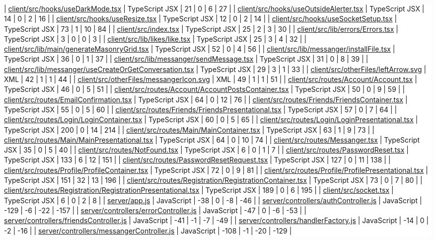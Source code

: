 | [client/src/hooks/useDarkMode.tsx](/client/src/hooks/useDarkMode.tsx) | TypeScript JSX | 21 | 0 | 6 | 27 |
| [client/src/hooks/useOutsideAlerter.tsx](/client/src/hooks/useOutsideAlerter.tsx) | TypeScript JSX | 14 | 0 | 2 | 16 |
| [client/src/hooks/useResize.tsx](/client/src/hooks/useResize.tsx) | TypeScript JSX | 12 | 0 | 2 | 14 |
| [client/src/hooks/useSocketSetup.tsx](/client/src/hooks/useSocketSetup.tsx) | TypeScript JSX | 73 | 1 | 10 | 84 |
| [client/src/index.tsx](/client/src/index.tsx) | TypeScript JSX | 25 | 2 | 3 | 30 |
| [client/src/lib/errors/Errors.tsx](/client/src/lib/errors/Errors.tsx) | TypeScript JSX | 3 | 0 | 0 | 3 |
| [client/src/lib/likes/like.tsx](/client/src/lib/likes/like.tsx) | TypeScript JSX | 25 | 3 | 4 | 32 |
| [client/src/lib/main/generateMasonryGrid.tsx](/client/src/lib/main/generateMasonryGrid.tsx) | TypeScript JSX | 52 | 0 | 4 | 56 |
| [client/src/lib/messanger/installFile.tsx](/client/src/lib/messanger/installFile.tsx) | TypeScript JSX | 36 | 0 | 1 | 37 |
| [client/src/lib/messanger/sendMessage.tsx](/client/src/lib/messanger/sendMessage.tsx) | TypeScript JSX | 31 | 0 | 8 | 39 |
| [client/src/lib/messanger/useCreateOrGetConversation.tsx](/client/src/lib/messanger/useCreateOrGetConversation.tsx) | TypeScript JSX | 29 | 3 | 1 | 33 |
| [client/src/otherFiles/leftArrow.svg](/client/src/otherFiles/leftArrow.svg) | XML | 42 | 1 | 1 | 44 |
| [client/src/otherFiles/messangerIcon.svg](/client/src/otherFiles/messangerIcon.svg) | XML | 49 | 1 | 1 | 51 |
| [client/src/routes/Account/Account.tsx](/client/src/routes/Account/Account.tsx) | TypeScript JSX | 46 | 0 | 5 | 51 |
| [client/src/routes/Account/AccountPostsContainer.tsx](/client/src/routes/Account/AccountPostsContainer.tsx) | TypeScript JSX | 50 | 0 | 9 | 59 |
| [client/src/routes/EmailConfirmation.tsx](/client/src/routes/EmailConfirmation.tsx) | TypeScript JSX | 64 | 0 | 12 | 76 |
| [client/src/routes/Friends/FriendsContainer.tsx](/client/src/routes/Friends/FriendsContainer.tsx) | TypeScript JSX | 55 | 0 | 5 | 60 |
| [client/src/routes/Friends/FriendsPresentational.tsx](/client/src/routes/Friends/FriendsPresentational.tsx) | TypeScript JSX | 57 | 0 | 7 | 64 |
| [client/src/routes/Login/LoginContainer.tsx](/client/src/routes/Login/LoginContainer.tsx) | TypeScript JSX | 60 | 0 | 5 | 65 |
| [client/src/routes/Login/LoginPresentational.tsx](/client/src/routes/Login/LoginPresentational.tsx) | TypeScript JSX | 200 | 0 | 14 | 214 |
| [client/src/routes/Main/MainContainer.tsx](/client/src/routes/Main/MainContainer.tsx) | TypeScript JSX | 63 | 1 | 9 | 73 |
| [client/src/routes/Main/MainPresentational.tsx](/client/src/routes/Main/MainPresentational.tsx) | TypeScript JSX | 64 | 0 | 10 | 74 |
| [client/src/routes/Messanger.tsx](/client/src/routes/Messanger.tsx) | TypeScript JSX | 35 | 0 | 5 | 40 |
| [client/src/routes/NotFound.tsx](/client/src/routes/NotFound.tsx) | TypeScript JSX | 6 | 0 | 1 | 7 |
| [client/src/routes/PasswordReset.tsx](/client/src/routes/PasswordReset.tsx) | TypeScript JSX | 133 | 6 | 12 | 151 |
| [client/src/routes/PasswordResetRequest.tsx](/client/src/routes/PasswordResetRequest.tsx) | TypeScript JSX | 127 | 0 | 11 | 138 |
| [client/src/routes/Profile/ProfileContainer.tsx](/client/src/routes/Profile/ProfileContainer.tsx) | TypeScript JSX | 72 | 0 | 9 | 81 |
| [client/src/routes/Profile/ProfilePresentational.tsx](/client/src/routes/Profile/ProfilePresentational.tsx) | TypeScript JSX | 151 | 32 | 13 | 196 |
| [client/src/routes/Registration/RegistrationContainer.tsx](/client/src/routes/Registration/RegistrationContainer.tsx) | TypeScript JSX | 73 | 0 | 7 | 80 |
| [client/src/routes/Registration/RegistrationPresentational.tsx](/client/src/routes/Registration/RegistrationPresentational.tsx) | TypeScript JSX | 189 | 0 | 6 | 195 |
| [client/src/socket.tsx](/client/src/socket.tsx) | TypeScript JSX | 6 | 0 | 2 | 8 |
| [server/app.js](/server/app.js) | JavaScript | -38 | 0 | -8 | -46 |
| [server/controllers/authController.js](/server/controllers/authController.js) | JavaScript | -129 | -6 | -22 | -157 |
| [server/controllers/errorController.js](/server/controllers/errorController.js) | JavaScript | -47 | 0 | -6 | -53 |
| [server/controllers/friendsController.js](/server/controllers/friendsController.js) | JavaScript | -41 | -1 | -7 | -49 |
| [server/controllers/handlerFactory.js](/server/controllers/handlerFactory.js) | JavaScript | -14 | 0 | -2 | -16 |
| [server/controllers/messangerController.js](/server/controllers/messangerController.js) | JavaScript | -108 | -1 | -20 | -129 |